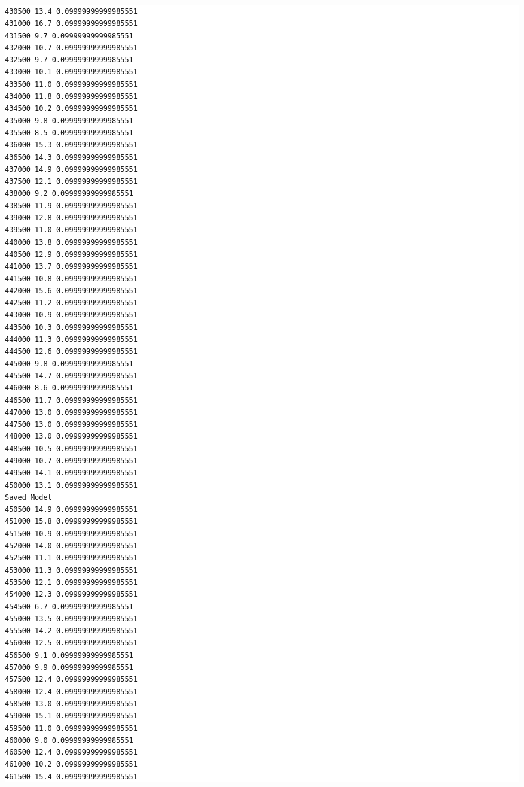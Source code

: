     430500 13.4 0.09999999999985551
    431000 16.7 0.09999999999985551
    431500 9.7 0.09999999999985551
    432000 10.7 0.09999999999985551
    432500 9.7 0.09999999999985551
    433000 10.1 0.09999999999985551
    433500 11.0 0.09999999999985551
    434000 11.8 0.09999999999985551
    434500 10.2 0.09999999999985551
    435000 9.8 0.09999999999985551
    435500 8.5 0.09999999999985551
    436000 15.3 0.09999999999985551
    436500 14.3 0.09999999999985551
    437000 14.9 0.09999999999985551
    437500 12.1 0.09999999999985551
    438000 9.2 0.09999999999985551
    438500 11.9 0.09999999999985551
    439000 12.8 0.09999999999985551
    439500 11.0 0.09999999999985551
    440000 13.8 0.09999999999985551
    440500 12.9 0.09999999999985551
    441000 13.7 0.09999999999985551
    441500 10.8 0.09999999999985551
    442000 15.6 0.09999999999985551
    442500 11.2 0.09999999999985551
    443000 10.9 0.09999999999985551
    443500 10.3 0.09999999999985551
    444000 11.3 0.09999999999985551
    444500 12.6 0.09999999999985551
    445000 9.8 0.09999999999985551
    445500 14.7 0.09999999999985551
    446000 8.6 0.09999999999985551
    446500 11.7 0.09999999999985551
    447000 13.0 0.09999999999985551
    447500 13.0 0.09999999999985551
    448000 13.0 0.09999999999985551
    448500 10.5 0.09999999999985551
    449000 10.7 0.09999999999985551
    449500 14.1 0.09999999999985551
    450000 13.1 0.09999999999985551
    Saved Model
    450500 14.9 0.09999999999985551
    451000 15.8 0.09999999999985551
    451500 10.9 0.09999999999985551
    452000 14.0 0.09999999999985551
    452500 11.1 0.09999999999985551
    453000 11.3 0.09999999999985551
    453500 12.1 0.09999999999985551
    454000 12.3 0.09999999999985551
    454500 6.7 0.09999999999985551
    455000 13.5 0.09999999999985551
    455500 14.2 0.09999999999985551
    456000 12.5 0.09999999999985551
    456500 9.1 0.09999999999985551
    457000 9.9 0.09999999999985551
    457500 12.4 0.09999999999985551
    458000 12.4 0.09999999999985551
    458500 13.0 0.09999999999985551
    459000 15.1 0.09999999999985551
    459500 11.0 0.09999999999985551
    460000 9.0 0.09999999999985551
    460500 12.4 0.09999999999985551
    461000 10.2 0.09999999999985551
    461500 15.4 0.09999999999985551